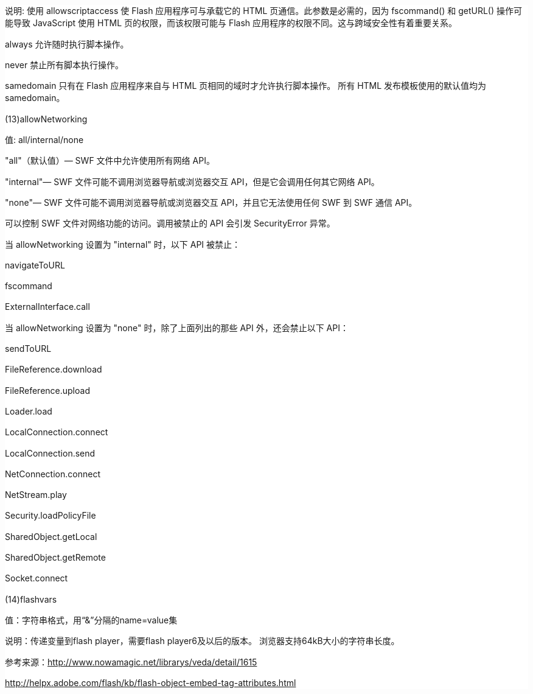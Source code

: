 说明: 使用 allowscriptaccess 使 Flash 应用程序可与承载它的 HTML 页通信。此参数是必需的，因为 fscommand() 和 getURL() 操作可能导致 JavaScript 使用 HTML 页的权限，而该权限可能与 Flash 应用程序的权限不同。这与跨域安全性有着重要关系。

always 允许随时执行脚本操作。

never 禁止所有脚本执行操作。

samedomain 只有在 Flash 应用程序来自与 HTML 页相同的域时才允许执行脚本操作。 所有 HTML 发布模板使用的默认值均为 samedomain。

(13)allowNetworking

值: all/internal/none

"all"（默认值）― SWF 文件中允许使用所有网络 API。

"internal"― SWF 文件可能不调用浏览器导航或浏览器交互 API，但是它会调用任何其它网络 API。

"none"― SWF 文件可能不调用浏览器导航或浏览器交互 API，并且它无法使用任何 SWF 到 SWF 通信 API。
 
可以控制 SWF 文件对网络功能的访问。调用被禁止的 API 会引发 SecurityError 异常。
 
当 allowNetworking 设置为 "internal" 时，以下 API 被禁止：
 
navigateToURL

fscommand

ExternalInterface.call
 
当 allowNetworking 设置为 "none" 时，除了上面列出的那些 API 外，还会禁止以下 API：

sendToURL

FileReference.download

FileReference.upload

Loader.load

LocalConnection.connect

LocalConnection.send

NetConnection.connect

NetStream.play

Security.loadPolicyFile

SharedObject.getLocal

SharedObject.getRemote

Socket.connect

(14)flashvars 

值：字符串格式，用“&”分隔的name=value集

说明：传递变量到flash player，需要flash player6及以后的版本。 
浏览器支持64kB大小的字符串长度。 


参考来源：http://www.nowamagic.net/librarys/veda/detail/1615

http://helpx.adobe.com/flash/kb/flash-object-embed-tag-attributes.html
